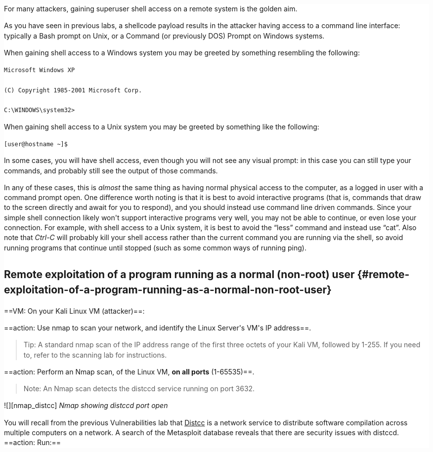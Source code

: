 For many attackers, gaining superuser shell access on a remote system is the golden aim. 

As you have seen in previous labs, a shellcode payload results in the attacker having access to a command line interface: typically a Bash prompt on Unix, or a Command (or previously DOS) Prompt on Windows systems. 

When gaining shell access to a Windows system you may be greeted by something resembling the following:

```
Microsoft Windows XP

(C) Copyright 1985-2001 Microsoft Corp.

C:\WINDOWS\system32>
```

When gaining shell access to a Unix system you may be greeted by something like the following:
```
[user@hostname ~]$
```

In some cases, you will have shell access, even though you will not see any visual prompt: in this case you can still type your commands, and probably still see the output of those commands.

In any of these cases, this is *almost* the same thing as having normal physical access to the computer, as a logged in user with a command prompt open. One difference worth noting is that it is best to avoid interactive programs (that is, commands that draw to the screen directly and await for you to respond), and you should instead use command line driven commands. Since your simple shell connection likely won't support interactive programs very well, you may not be able to continue, or even lose your connection. For example, with shell access to a Unix system, it is best to avoid the “less” command and instead use “cat”. Also note that *Ctrl-C* will probably kill your shell access rather than the current command you are running via the shell, so avoid running programs that continue until stopped (such as some common ways of running ping).

## Remote exploitation of a program running as a normal (non-root) user {#remote-exploitation-of-a-program-running-as-a-normal-non-root-user}

==VM: On your Kali Linux VM (attacker)==:

==action: Use nmap to scan your network, and identify the Linux Server's VM's IP address==.

> Tip: A standard nmap scan of the IP address range of the first three octets of your Kali VM, followed by 1-255. If you need to, refer to the scanning lab for instructions. 

==action: Perform an Nmap scan, of the Linux VM, **on all ports** (1-65535)==. 
> Note: An Nmap scan detects the distccd service running on port 3632. 

![][nmap_distcc]
*Nmap showing distccd port open*

You will recall from the previous Vulnerabilities lab that [Distcc](http://distcc.googlecode.com/svn/trunk/doc/web/index.html) is a network service to distribute software compilation across multiple computers on a network. A search of the Metasploit database reveals that there are security issues with distccd. ==action: Run:==


[^1]:  If one method does not work, try the others.
[vm_launch_icon]: {{ site.baseurl }}/assets/images/common/vm_launch_icon.png
[armitage_add_hosts]: {{ site.baseurl }}/assets/images/introducing_attacks/7_post-exploitation/armitage_add_hosts.png
[armitage_scan]: {{ site.baseurl }}/assets/images/introducing_attacks/7_post-exploitation/armitage_scan.png
[armitage_interact_meterpreter_menu]: {{ site.baseurl }}/assets/images/introducing_attacks/7_post-exploitation/armitage_interact_meterpreter_menu.png
[armitage_browse_files]: {{ site.baseurl }}/assets/images/introducing_attacks/7_post-exploitation/armitage_browse_files.png
[armitage_dump_hashes]: {{ site.baseurl }}/assets/images/introducing_attacks/7_post-exploitation/armitage_dump_hashes.png
[armitage_meterpreter_show_processes]: {{ site.baseurl }}/assets/images/introducing_attacks/7_post-exploitation/armitage_meterpreter_show_processes.png
[armitage_launch_keylog]: {{ site.baseurl }}/assets/images/introducing_attacks/7_post-exploitation/armitage_launch_keylog.png
[win_login]: {{ site.baseurl }}/assets/images/introducing_attacks/7_post-exploitation/win_login.png
[meterpreter_keylog]: {{ site.baseurl }}/assets/images/introducing_attacks/7_post-exploitation/meterpreter_keylog.png
[armitage_vnc]: {{ site.baseurl }}/assets/images/introducing_attacks/7_post-exploitation/armitage_vnc.png
[armitage_vnc_desktop]: {{ site.baseurl }}/assets/images/introducing_attacks/7_post-exploitation/armitage_vnc_desktop.png
[armitage_pivot]: {{ site.baseurl }}/assets/images/introducing_attacks/7_post-exploitation/armitage_pivot.png
[armitage_meterpreter_session_created]: {{ site.baseurl }}/assets/images/introducing_attacks/7_post-exploitation/armitage_meterpreter_session_created.png
[armitage_vnc_running_ip_and_port]: {{ site.baseurl }}/assets/images/introducing_attacks/7_post-exploitation/armitage_vnc_running_ip_and_port.png
[msf_set_rhost_exploit]: {{ site.baseurl }}/assets/images/introducing_attacks/7_post-exploitation/msf_set_rhost_exploit.png
[nmap_distcc]: {{ site.baseurl }}/assets/images/introducing_attacks/7_post-exploitation/nmap_distcc.png